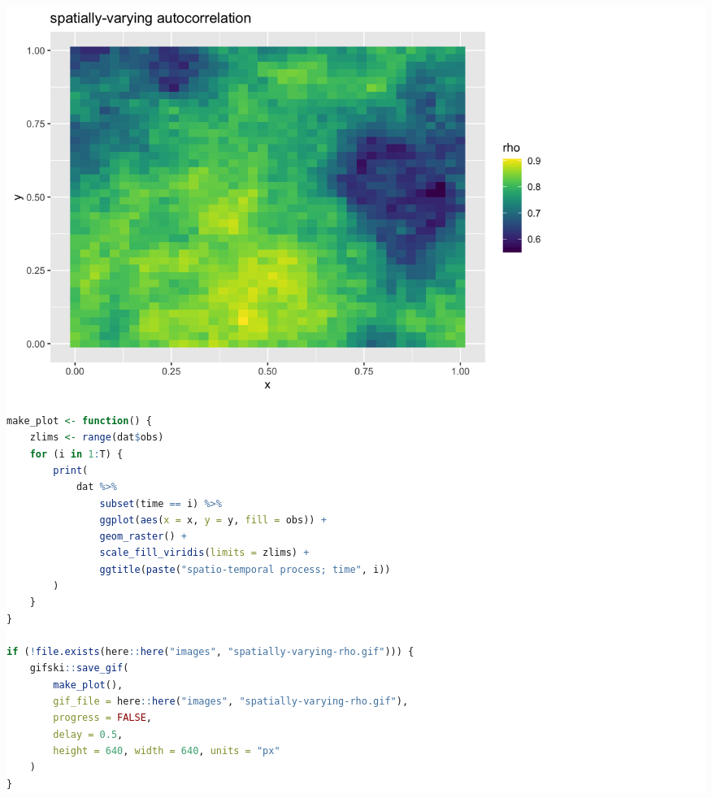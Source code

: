 <img src="33-day-33_files/figure-html/spatially-varying-autocorrelation-1.png" width="672" />

```r
make_plot <- function() {
    zlims <- range(dat$obs)
    for (i in 1:T) {
        print(
            dat %>%
                subset(time == i) %>%
                ggplot(aes(x = x, y = y, fill = obs)) +
                geom_raster() +
                scale_fill_viridis(limits = zlims) +
                ggtitle(paste("spatio-temporal process; time", i))
        )
    }
}  

if (!file.exists(here::here("images", "spatially-varying-rho.gif"))) {
    gifski::save_gif(
        make_plot(), 
        gif_file = here::here("images", "spatially-varying-rho.gif"),
        progress = FALSE,
        delay = 0.5, 
        height = 640, width = 640, units = "px"
    )
}
```
